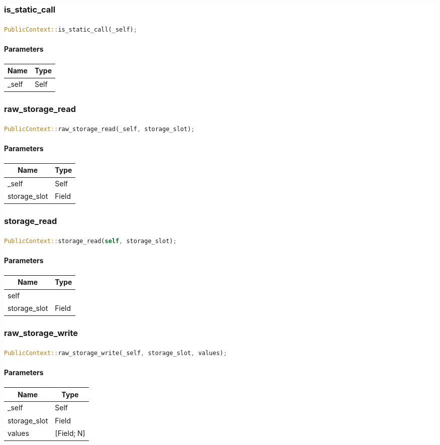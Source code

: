 ### is_static_call

```rust
PublicContext::is_static_call(_self);
```

#### Parameters
| Name | Type |
| --- | --- |
| _self | Self |

### raw_storage_read

```rust
PublicContext::raw_storage_read(_self, storage_slot);
```

#### Parameters
| Name | Type |
| --- | --- |
| _self | Self |
| storage_slot | Field |

### storage_read

```rust
PublicContext::storage_read(self, storage_slot);
```

#### Parameters
| Name | Type |
| --- | --- |
| self |  |
| storage_slot | Field |

### raw_storage_write

```rust
PublicContext::raw_storage_write(_self, storage_slot, values);
```

#### Parameters
| Name | Type |
| --- | --- |
| _self | Self |
| storage_slot | Field |
| values | [Field; N] |
